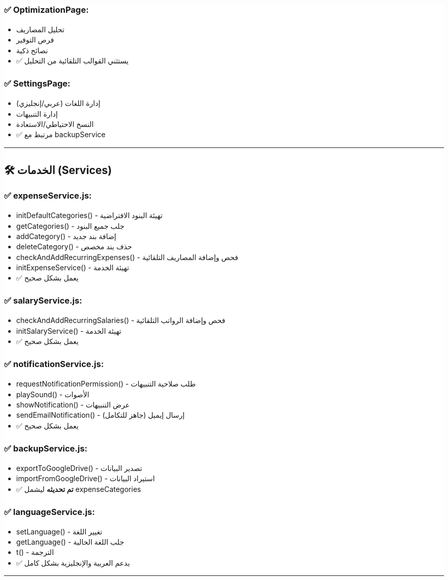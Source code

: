 ### ✅ OptimizationPage:
- تحليل المصاريف
- فرص التوفير
- نصائح ذكية
- ✅ يستثني القوالب التلقائية من التحليل

### ✅ SettingsPage:
- إدارة اللغات (عربي/إنجليزي)
- إدارة التنبيهات
- النسخ الاحتياطي/الاستعادة
- ✅ مرتبط مع backupService

---

## 🛠 الخدمات (Services)

### ✅ expenseService.js:
- initDefaultCategories() - تهيئة البنود الافتراضية
- getCategories() - جلب جميع البنود
- addCategory() - إضافة بند جديد
- deleteCategory() - حذف بند مخصص
- checkAndAddRecurringExpenses() - فحص وإضافة المصاريف التلقائية
- initExpenseService() - تهيئة الخدمة
- ✅ يعمل بشكل صحيح

### ✅ salaryService.js:
- checkAndAddRecurringSalaries() - فحص وإضافة الرواتب التلقائية
- initSalaryService() - تهيئة الخدمة
- ✅ يعمل بشكل صحيح

### ✅ notificationService.js:
- requestNotificationPermission() - طلب صلاحية التنبيهات
- playSound() - الأصوات
- showNotification() - عرض التنبيهات
- sendEmailNotification() - إرسال إيميل (جاهز للتكامل)
- ✅ يعمل بشكل صحيح

### ✅ backupService.js:
- exportToGoogleDrive() - تصدير البيانات
- importFromGoogleDrive() - استيراد البيانات
- ✅ **تم تحديثه** ليشمل expenseCategories

### ✅ languageService.js:
- setLanguage() - تغيير اللغة
- getLanguage() - جلب اللغة الحالية
- t() - الترجمة
- ✅ يدعم العربية والإنجليزية بشكل كامل

---
